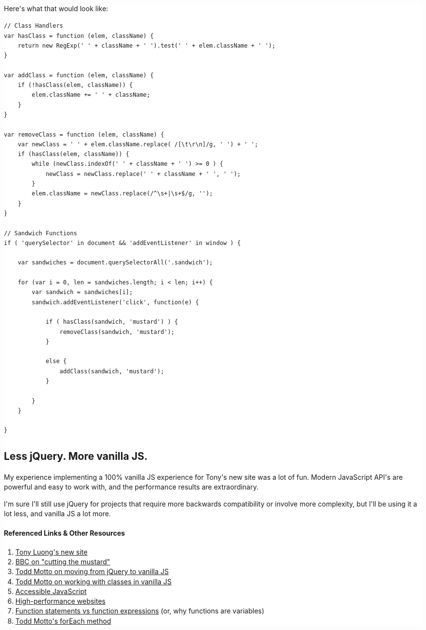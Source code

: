 Here's what that would look like:

<pre><code class="language-javascript">// Class Handlers
var hasClass = function (elem, className) {
    return new RegExp(' ' + className + ' ').test(' ' + elem.className + ' ');
}

var addClass = function (elem, className) {
    if (!hasClass(elem, className)) {
        elem.className += ' ' + className;
    }
}

var removeClass = function (elem, className) {
    var newClass = ' ' + elem.className.replace( /[\t\r\n]/g, ' ') + ' ';
    if (hasClass(elem, className)) {
        while (newClass.indexOf(' ' + className + ' ') >= 0 ) {
            newClass = newClass.replace(' ' + className + ' ', ' ');
        }
        elem.className = newClass.replace(/^\s+|\s+$/g, '');
    }
}

// Sandwich Functions
if ( 'querySelector' in document && 'addEventListener' in window ) {

    var sandwiches = document.querySelectorAll('.sandwich');

    for (var i = 0, len = sandwiches.length; i < len; i++) {
    	var sandwich = sandwiches[i];
    	sandwich.addEventListener('click', function(e) {

    	    if ( hasClass(sandwich, 'mustard') ) {
    	        removeClass(sandwich, 'mustard');
    	    }

    	    else {
    	        addClass(sandwich, 'mustard');
    	    }

    	}
    }

}</code></pre>

<h2>Less jQuery. More vanilla JS.</h2>

My experience implementing a 100% vanilla JS experience for Tony's new site was a lot of fun. Modern JavaScript API's are powerful and easy to work with, and the performance results are extraordinary.

I'm sure I'll still use jQuery for projects that require more backwards compatibility or involve more complexity, but I'll be using it a lot less, and vanilla JS a lot more.

<h4>Referenced Links &amp; Other Resources</h4>

<ol>
<li><a href="http://tonyluong.com/">Tony Luong's new site</a></li>
<li><a href="http://responsivenews.co.uk/post/18948466399/cutting-the-mustard">BBC on "cutting the mustard"</a></li>
<li><a href="http://toddmotto.com/is-it-time-to-drop-jquery-essentials-to-learning-javascript-from-a-jquery-background/">Todd Motto on moving from jQuery to vanilla JS</a></li>
<li><a href="http://toddmotto.com/creating-jquery-style-functions-in-javascript-hasclass-addclass-removeclass-toggleclass/">Todd Motto on working with classes in vanilla JS</a></li>
<li><a href="https://gomakethings.com/accessible-javascript/">Accessible JavaScript</a></li>
<li><a href="https://gomakethings.com/high-performance-websites/">High-performance websites</a></li>
<li><a href="http://www.unicodegirl.com/function-statement-versus-function-expression.html">Function statements vs function expressions</a> (or, why functions are variables)</li>
<li><a href="https://github.com/toddmotto/foreach">Todd Motto's forEach method</a></li>